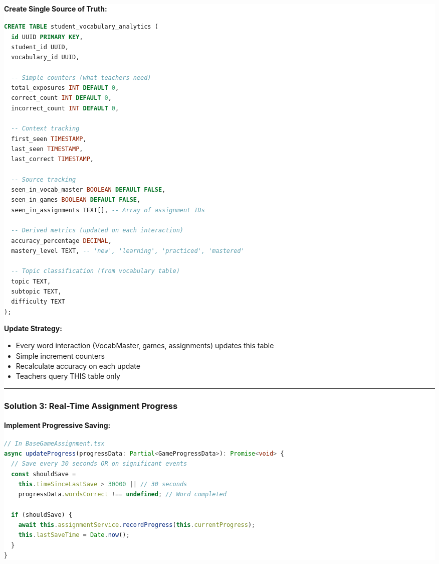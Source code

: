 **Create Single Source of Truth:**
```sql
CREATE TABLE student_vocabulary_analytics (
  id UUID PRIMARY KEY,
  student_id UUID,
  vocabulary_id UUID,
  
  -- Simple counters (what teachers need)
  total_exposures INT DEFAULT 0,
  correct_count INT DEFAULT 0,
  incorrect_count INT DEFAULT 0,
  
  -- Context tracking
  first_seen TIMESTAMP,
  last_seen TIMESTAMP,
  last_correct TIMESTAMP,
  
  -- Source tracking
  seen_in_vocab_master BOOLEAN DEFAULT FALSE,
  seen_in_games BOOLEAN DEFAULT FALSE,
  seen_in_assignments TEXT[], -- Array of assignment IDs
  
  -- Derived metrics (updated on each interaction)
  accuracy_percentage DECIMAL,
  mastery_level TEXT, -- 'new', 'learning', 'practiced', 'mastered'
  
  -- Topic classification (from vocabulary table)
  topic TEXT,
  subtopic TEXT,
  difficulty TEXT
);
```

**Update Strategy:**
- Every word interaction (VocabMaster, games, assignments) updates this table
- Simple increment counters
- Recalculate accuracy on each update
- Teachers query THIS table only

---

### Solution 3: Real-Time Assignment Progress

**Implement Progressive Saving:**
```typescript
// In BaseGameAssignment.tsx
async updateProgress(progressData: Partial<GameProgressData>): Promise<void> {
  // Save every 30 seconds OR on significant events
  const shouldSave = 
    this.timeSinceLastSave > 30000 || // 30 seconds
    progressData.wordsCorrect !== undefined; // Word completed
  
  if (shouldSave) {
    await this.assignmentService.recordProgress(this.currentProgress);
    this.lastSaveTime = Date.now();
  }
}
```
